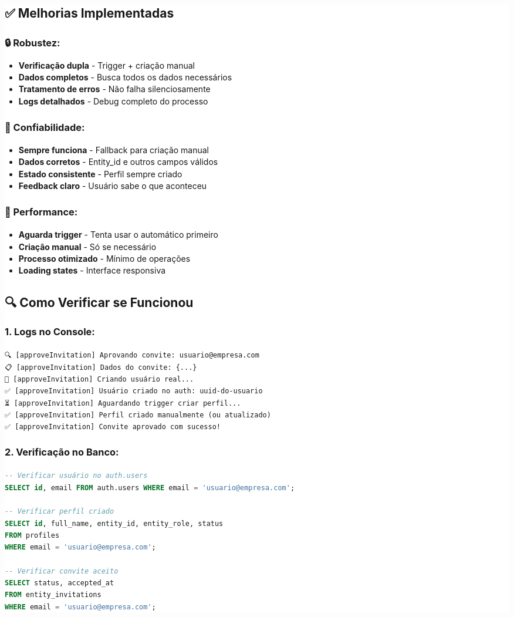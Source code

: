 ## ✅ Melhorias Implementadas

### **🔒 Robustez:**
- **Verificação dupla** - Trigger + criação manual
- **Dados completos** - Busca todos os dados necessários
- **Tratamento de erros** - Não falha silenciosamente
- **Logs detalhados** - Debug completo do processo

### **🎯 Confiabilidade:**
- **Sempre funciona** - Fallback para criação manual
- **Dados corretos** - Entity_id e outros campos válidos
- **Estado consistente** - Perfil sempre criado
- **Feedback claro** - Usuário sabe o que aconteceu

### **🚀 Performance:**
- **Aguarda trigger** - Tenta usar o automático primeiro
- **Criação manual** - Só se necessário
- **Processo otimizado** - Mínimo de operações
- **Loading states** - Interface responsiva

## 🔍 Como Verificar se Funcionou

### **1. Logs no Console:**
```
🔍 [approveInvitation] Aprovando convite: usuario@empresa.com
📋 [approveInvitation] Dados do convite: {...}
🚀 [approveInvitation] Criando usuário real...
✅ [approveInvitation] Usuário criado no auth: uuid-do-usuario
⏳ [approveInvitation] Aguardando trigger criar perfil...
✅ [approveInvitation] Perfil criado manualmente (ou atualizado)
✅ [approveInvitation] Convite aprovado com sucesso!
```

### **2. Verificação no Banco:**
```sql
-- Verificar usuário no auth.users
SELECT id, email FROM auth.users WHERE email = 'usuario@empresa.com';

-- Verificar perfil criado
SELECT id, full_name, entity_id, entity_role, status 
FROM profiles 
WHERE email = 'usuario@empresa.com';

-- Verificar convite aceito
SELECT status, accepted_at 
FROM entity_invitations 
WHERE email = 'usuario@empresa.com';
```
